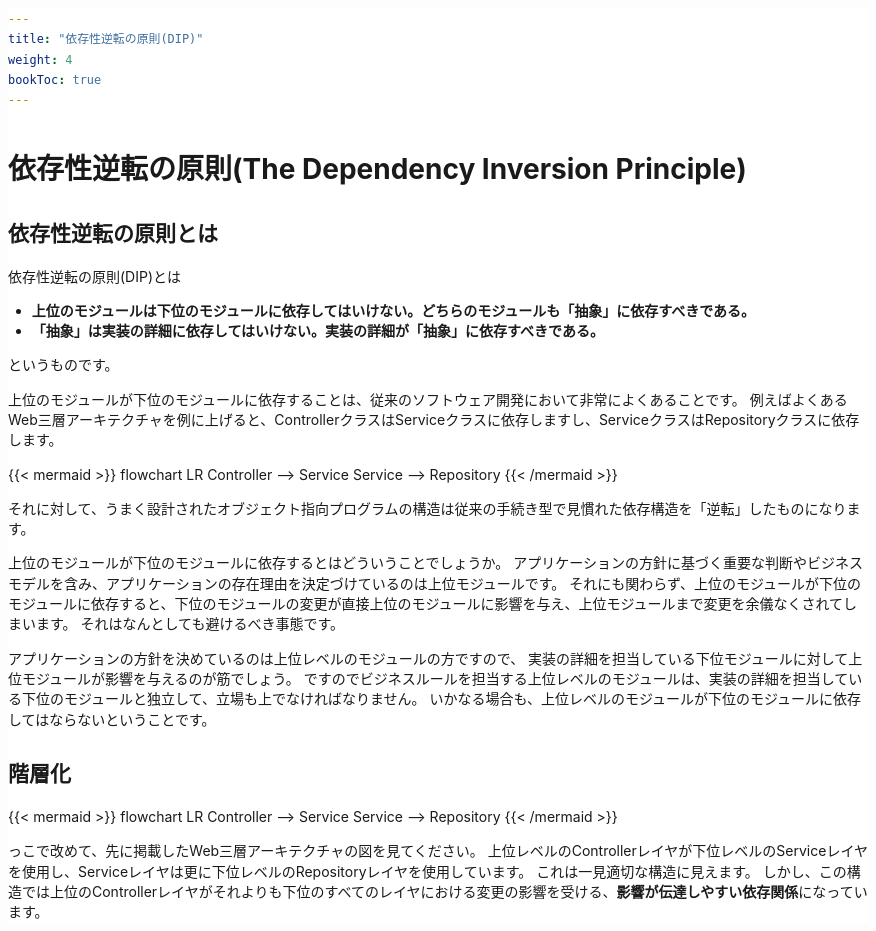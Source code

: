 ```yaml
---
title: "依存性逆転の原則(DIP)"
weight: 4
bookToc: true
---
```


# 依存性逆転の原則(The Dependency Inversion Principle)

## 依存性逆転の原則とは

依存性逆転の原則(DIP)とは

- **上位のモジュールは下位のモジュールに依存してはいけない。どちらのモジュールも「抽象」に依存すべきである。**
- **「抽象」は実装の詳細に依存してはいけない。実装の詳細が「抽象」に依存すべきである。**

というものです。

上位のモジュールが下位のモジュールに依存することは、従来のソフトウェア開発において非常によくあることです。
例えばよくあるWeb三層アーキテクチャを例に上げると、ControllerクラスはServiceクラスに依存しますし、ServiceクラスはRepositoryクラスに依存します。

{{< mermaid >}}
flowchart LR
Controller --> Service
Service --> Repository
{{< /mermaid >}}

それに対して、うまく設計されたオブジェクト指向プログラムの構造は従来の手続き型で見慣れた依存構造を「逆転」したものになります。

上位のモジュールが下位のモジュールに依存するとはどういうことでしょうか。
アプリケーションの方針に基づく重要な判断やビジネスモデルを含み、アプリケーションの存在理由を決定づけているのは上位モジュールです。
それにも関わらず、上位のモジュールが下位のモジュールに依存すると、下位のモジュールの変更が直接上位のモジュールに影響を与え、上位モジュールまで変更を余儀なくされてしまいます。
それはなんとしても避けるべき事態です。

アプリケーションの方針を決めているのは上位レベルのモジュールの方ですので、
実装の詳細を担当している下位モジュールに対して上位モジュールが影響を与えるのが筋でしょう。
ですのでビジネスルールを担当する上位レベルのモジュールは、実装の詳細を担当している下位のモジュールと独立して、立場も上でなければなりません。
いかなる場合も、上位レベルのモジュールが下位のモジュールに依存してはならないということです。

## 階層化

{{< mermaid >}}
flowchart LR
Controller --> Service
Service --> Repository
{{< /mermaid >}}

っこで改めて、先に掲載したWeb三層アーキテクチャの図を見てください。
上位レベルのControllerレイヤが下位レベルのServiceレイヤを使用し、Serviceレイヤは更に下位レベルのRepositoryレイヤを使用しています。
これは一見適切な構造に見えます。
しかし、この構造では上位のControllerレイヤがそれよりも下位のすべてのレイヤにおける変更の影響を受ける、**影響が伝達しやすい依存関係**になっています。
